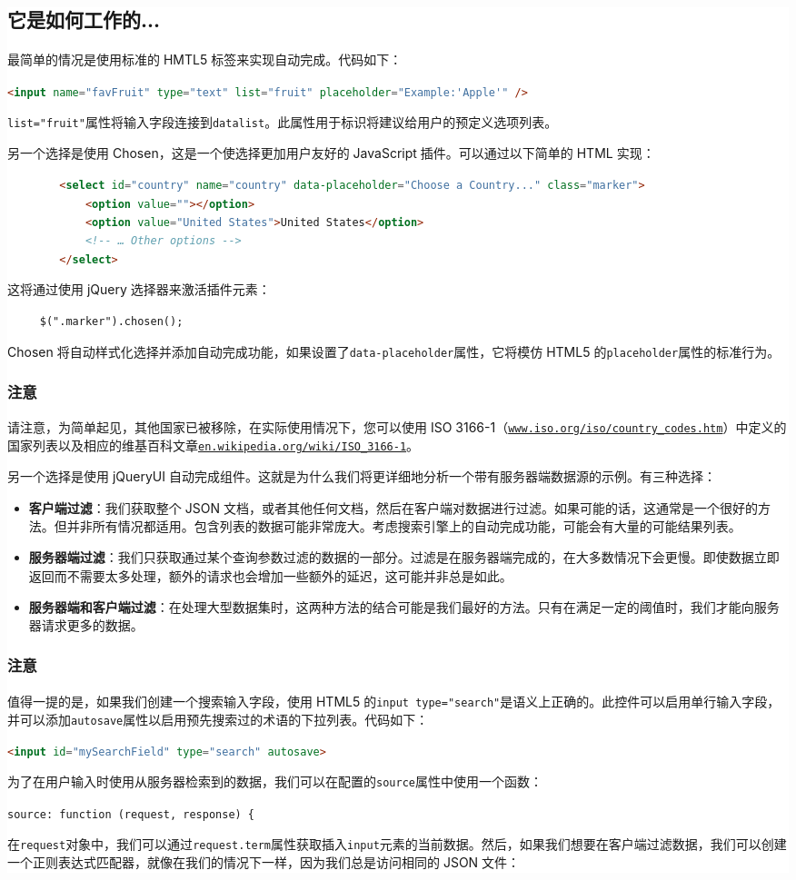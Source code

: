 ## 它是如何工作的...

最简单的情况是使用标准的 HMTL5 标签来实现自动完成。代码如下：

```html
<input name="favFruit" type="text" list="fruit" placeholder="Example:'Apple'" />
```

`list="fruit"`属性将输入字段连接到`datalist`。此属性用于标识将建议给用户的预定义选项列表。

另一个选择是使用 Chosen，这是一个使选择更加用户友好的 JavaScript 插件。可以通过以下简单的 HTML 实现：

```html
        <select id="country" name="country" data-placeholder="Choose a Country..." class="marker">
            <option value=""></option>
            <option value="United States">United States</option>
            <!-- … Other options -->
        </select>
```

这将通过使用 jQuery 选择器来激活插件元素：

```html
     $(".marker").chosen();
```

Chosen 将自动样式化选择并添加自动完成功能，如果设置了`data-placeholder`属性，它将模仿 HTML5 的`placeholder`属性的标准行为。

### 注意

请注意，为简单起见，其他国家已被移除，在实际使用情况下，您可以使用 ISO 3166-1（[`www.iso.org/iso/country_codes.htm`](http://www.iso.org/iso/country_codes.htm)）中定义的国家列表以及相应的维基百科文章[`en.wikipedia.org/wiki/ISO_3166-1`](http://en.wikipedia.org/wiki/ISO_3166-1)。

另一个选择是使用 jQueryUI 自动完成组件。这就是为什么我们将更详细地分析一个带有服务器端数据源的示例。有三种选择：

+   **客户端过滤**：我们获取整个 JSON 文档，或者其他任何文档，然后在客户端对数据进行过滤。如果可能的话，这通常是一个很好的方法。但并非所有情况都适用。包含列表的数据可能非常庞大。考虑搜索引擎上的自动完成功能，可能会有大量的可能结果列表。

+   **服务器端过滤**：我们只获取通过某个查询参数过滤的数据的一部分。过滤是在服务器端完成的，在大多数情况下会更慢。即使数据立即返回而不需要太多处理，额外的请求也会增加一些额外的延迟，这可能并非总是如此。

+   **服务器端和客户端过滤**：在处理大型数据集时，这两种方法的结合可能是我们最好的方法。只有在满足一定的阈值时，我们才能向服务器请求更多的数据。

### 注意

值得一提的是，如果我们创建一个搜索输入字段，使用 HTML5 的`input type="search"`是语义上正确的。此控件可以启用单行输入字段，并可以添加`autosave`属性以启用预先搜索过的术语的下拉列表。代码如下：

```html
<input id="mySearchField" type="search" autosave>
```

为了在用户输入时使用从服务器检索到的数据，我们可以在配置的`source`属性中使用一个函数：

```html
source: function (request, response) {
```

在`request`对象中，我们可以通过`request.term`属性获取插入`input`元素的当前数据。然后，如果我们想要在客户端过滤数据，我们可以创建一个正则表达式匹配器，就像在我们的情况下一样，因为我们总是访问相同的 JSON 文件：
